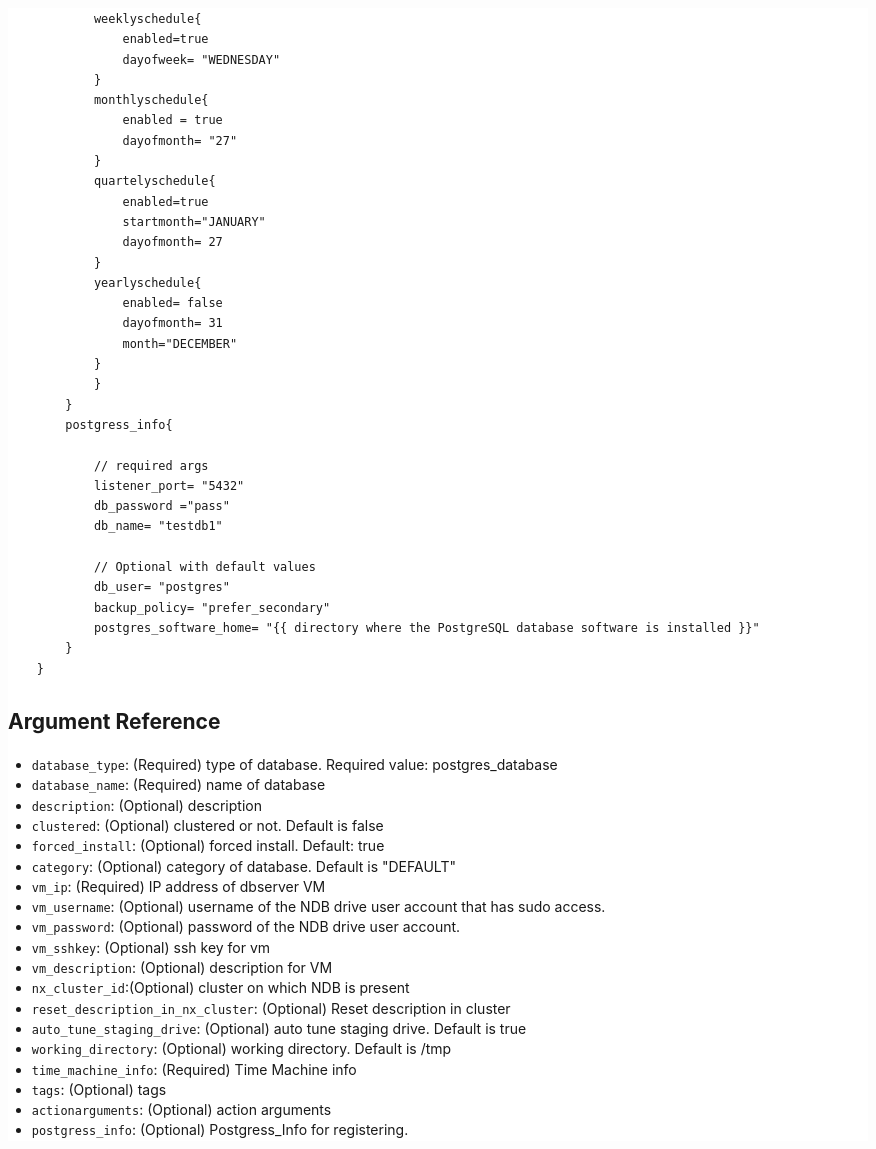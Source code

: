 ```hcl
            weeklyschedule{
                enabled=true
                dayofweek= "WEDNESDAY"
            }
            monthlyschedule{
                enabled = true
                dayofmonth= "27"
            }
            quartelyschedule{
                enabled=true
                startmonth="JANUARY"
                dayofmonth= 27
            }
            yearlyschedule{
                enabled= false
                dayofmonth= 31
                month="DECEMBER"
            }
            }
        }
        postgress_info{

            // required args
            listener_port= "5432"
            db_password ="pass"
            db_name= "testdb1"

            // Optional with default values
            db_user= "postgres"
            backup_policy= "prefer_secondary"
            postgres_software_home= "{{ directory where the PostgreSQL database software is installed }}"
        }
    }

```


## Argument Reference

* `database_type`: (Required) type of database. Required value: postgres_database 
* `database_name`: (Required) name of database
* `description`: (Optional) description
* `clustered`: (Optional) clustered or not. Default is false
* `forced_install`: (Optional) forced install. Default:  true
* `category`: (Optional) category of database. Default is "DEFAULT"
* `vm_ip`: (Required) IP address of dbserver VM
* `vm_username`: (Optional) username of the NDB drive user account that has sudo access.
* `vm_password`: (Optional) password of the NDB drive user account.
* `vm_sshkey`: (Optional) ssh key for vm
* `vm_description`: (Optional) description for VM
* `nx_cluster_id`:(Optional) cluster on which NDB is present
* `reset_description_in_nx_cluster`: (Optional) Reset description in cluster
* `auto_tune_staging_drive`: (Optional) auto tune staging drive. Default is true
* `working_directory`: (Optional) working directory. Default is /tmp 
* `time_machine_info`: (Required) Time Machine info
* `tags`: (Optional) tags 
* `actionarguments`: (Optional) action arguments
* `postgress_info`:  (Optional) Postgress_Info for registering. 
